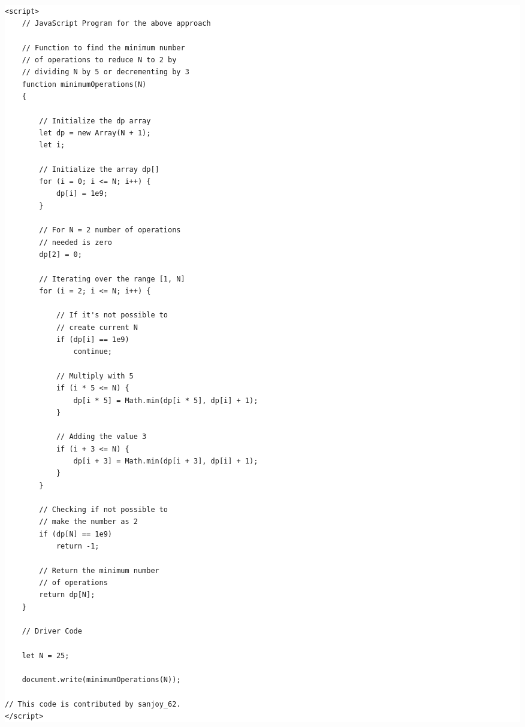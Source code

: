 ```
<script>
    // JavaScript Program for the above approach

    // Function to find the minimum number
    // of operations to reduce N to 2 by
    // dividing N by 5 or decrementing by 3
    function minimumOperations(N)
    {

        // Initialize the dp array
        let dp = new Array(N + 1);
        let i;

        // Initialize the array dp[]
        for (i = 0; i <= N; i++) {
            dp[i] = 1e9;
        }

        // For N = 2 number of operations
        // needed is zero
        dp[2] = 0;

        // Iterating over the range [1, N]
        for (i = 2; i <= N; i++) {

            // If it's not possible to
            // create current N
            if (dp[i] == 1e9)
                continue;

            // Multiply with 5
            if (i * 5 <= N) {
                dp[i * 5] = Math.min(dp[i * 5], dp[i] + 1);
            }

            // Adding the value 3
            if (i + 3 <= N) {
                dp[i + 3] = Math.min(dp[i + 3], dp[i] + 1);
            }
        }

        // Checking if not possible to
        // make the number as 2
        if (dp[N] == 1e9)
            return -1;

        // Return the minimum number
        // of operations
        return dp[N];
    }

    // Driver Code

    let N = 25;

    document.write(minimumOperations(N));

// This code is contributed by sanjoy_62.
</script>
```
